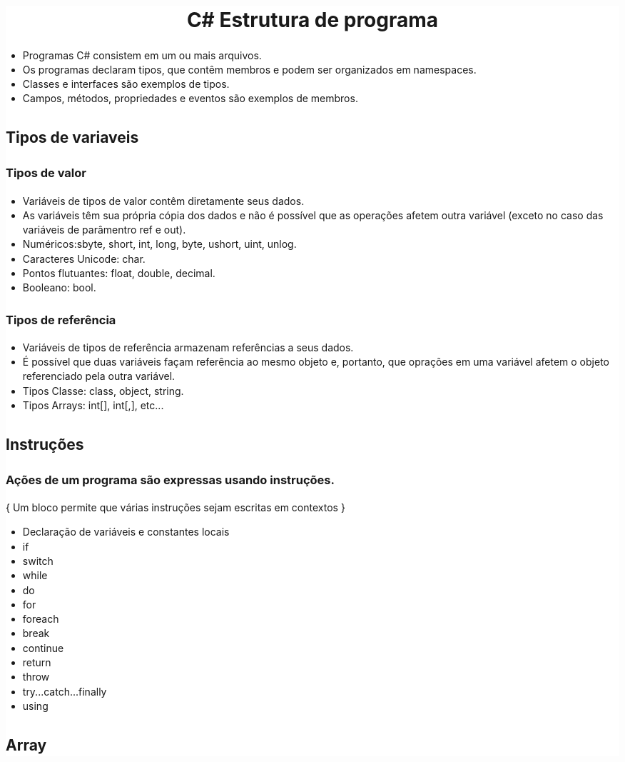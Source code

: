 <div align="center">
  <h1>C# Estrutura de programa</h1>
</div>

* Programas C# consistem em um ou mais arquivos.
* Os programas declaram tipos, que contêm membros e podem ser organizados em namespaces.
* Classes e interfaces são exemplos de tipos.
* Campos, métodos, propriedades e eventos são exemplos de membros.

## Tipos de variaveis

### Tipos de valor

* Variáveis de tipos de valor contêm diretamente seus dados.
* As variáveis têm sua própria cópia dos dados e não é possível que as operações afetem outra variável (exceto no caso das variáveis de parâmentro ref e out).
* Numéricos:sbyte, short, int, long, byte, ushort, uint, unlog.
* Caracteres Unicode: char.
* Pontos flutuantes: float, double, decimal.
* Booleano: bool.

### Tipos de referência

* Variáveis de tipos de referência armazenam referências a seus dados.
* É possível que duas variáveis façam referência ao mesmo objeto e, portanto, que oprações em uma variável afetem o objeto referenciado pela outra variável.
* Tipos Classe: class, object, string.
* Tipos Arrays: int[], int[,], etc...

## Instruções

### Ações de um programa são expressas usando instruções.
{
  Um bloco permite que várias instruções sejam escritas em contextos
}
* Declaração de variáveis e constantes locais
* if
* switch
* while
* do
* for
* foreach
* break
* continue
* return
* throw
* try...catch...finally
* using

## Array
